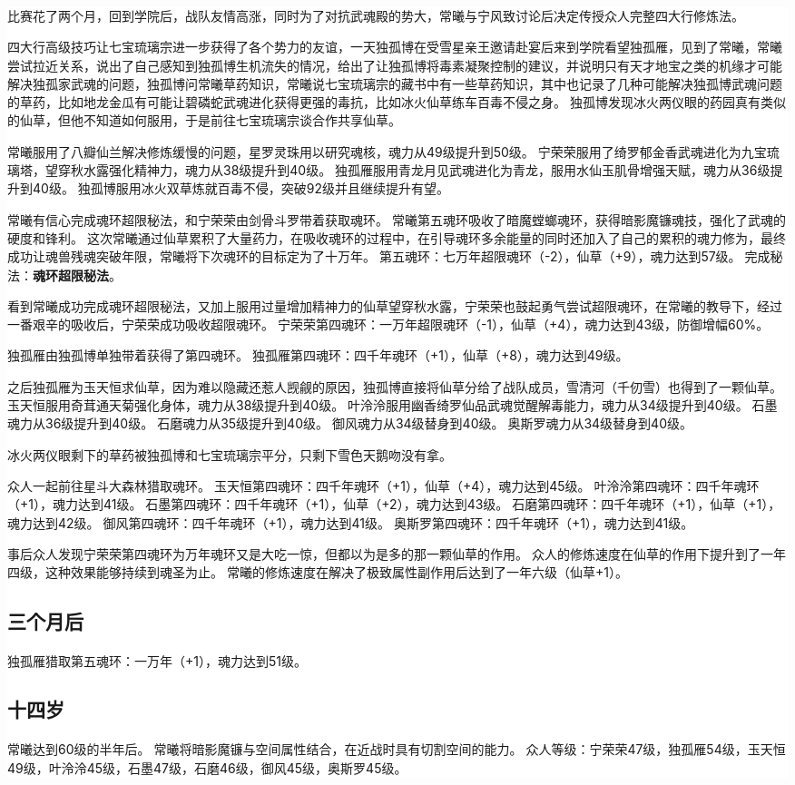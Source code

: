 比赛花了两个月，回到学院后，战队友情高涨，同时为了对抗武魂殿的势大，常曦与宁风致讨论后决定传授众人完整四大行修炼法。

四大行高级技巧让七宝琉璃宗进一步获得了各个势力的友谊，一天独孤博在受雪星亲王邀请赴宴后来到学院看望独孤雁，见到了常曦，常曦尝试拉近关系，说出了自己感知到独孤博生机流失的情况，给出了让独孤博将毒素凝聚控制的建议，并说明只有天才地宝之类的机缘才可能解决独孤家武魂的问题，独孤博问常曦草药知识，常曦说七宝琉璃宗的藏书中有一些草药知识，其中也记录了几种可能解决独孤博武魂问题的草药，比如地龙金瓜有可能让碧磷蛇武魂进化获得更强的毒抗，比如冰火仙草练车百毒不侵之身。
独孤博发现冰火两仪眼的药园真有类似的仙草，但他不知道如何服用，于是前往七宝琉璃宗谈合作共享仙草。

常曦服用了八瓣仙兰解决修炼缓慢的问题，星罗灵珠用以研究魂核，魂力从49级提升到50级。
宁荣荣服用了绮罗郁金香武魂进化为九宝琉璃塔，望穿秋水露强化精神力，魂力从38级提升到40级。
独孤雁服用青龙月见武魂进化为青龙，服用水仙玉肌骨增强天赋，魂力从36级提升到40级。
独孤博服用冰火双草炼就百毒不侵，突破92级并且继续提升有望。

常曦有信心完成魂环超限秘法，和宁荣荣由剑骨斗罗带着获取魂环。
常曦第五魂环吸收了暗魔螳螂魂环，获得暗影魔镰魂技，强化了武魂的硬度和锋利。
这次常曦通过仙草累积了大量药力，在吸收魂环的过程中，在引导魂环多余能量的同时还加入了自己的累积的魂力修为，最终成功让魂兽残魂突破年限，常曦将下次魂环的目标定为了十万年。
第五魂环：七万年超限魂环（-2），仙草（+9），魂力达到57级。
完成秘法：**魂环超限秘法**。

看到常曦成功完成魂环超限秘法，又加上服用过量增加精神力的仙草望穿秋水露，宁荣荣也鼓起勇气尝试超限魂环，在常曦的教导下，经过一番艰辛的吸收后，宁荣荣成功吸收超限魂环。
宁荣荣第四魂环：一万年超限魂环（-1），仙草（+4），魂力达到43级，防御增幅60%。

独孤雁由独孤博单独带着获得了第四魂环。
独孤雁第四魂环：四千年魂环（+1），仙草（+8），魂力达到49级。

之后独孤雁为玉天恒求仙草，因为难以隐藏还惹人觊觎的原因，独孤博直接将仙草分给了战队成员，雪清河（千仞雪）也得到了一颗仙草。
玉天恒服用奇茸通天菊强化身体，魂力从38级提升到40级。
叶泠泠服用幽香绮罗仙品武魂觉醒解毒能力，魂力从34级提升到40级。
石墨魂力从36级提升到40级。
石磨魂力从35级提升到40级。
御风魂力从34级替身到40级。
奥斯罗魂力从34级替身到40级。

冰火两仪眼剩下的草药被独孤博和七宝琉璃宗平分，只剩下雪色天鹅吻没有拿。

众人一起前往星斗大森林猎取魂环。
玉天恒第四魂环：四千年魂环（+1），仙草（+4），魂力达到45级。
叶泠泠第四魂环：四千年魂环（+1），魂力达到41级。
石墨第四魂环：四千年魂环（+1），仙草（+2），魂力达到43级。
石磨第四魂环：四千年魂环（+1），仙草（+1），魂力达到42级。
御风第四魂环：四千年魂环（+1），魂力达到41级。
奥斯罗第四魂环：四千年魂环（+1），魂力达到41级。

事后众人发现宁荣荣第四魂环为万年魂环又是大吃一惊，但都以为是多的那一颗仙草的作用。
众人的修炼速度在仙草的作用下提升到了一年四级，这种效果能够持续到魂圣为止。
常曦的修炼速度在解决了极致属性副作用后达到了一年六级（仙草+1）。

## 三个月后
独孤雁猎取第五魂环：一万年（+1），魂力达到51级。

## 十四岁
常曦达到60级的半年后。
常曦将暗影魔镰与空间属性结合，在近战时具有切割空间的能力。
众人等级：宁荣荣47级，独孤雁54级，玉天恒49级，叶泠泠45级，石墨47级，石磨46级，御风45级，奥斯罗45级。
